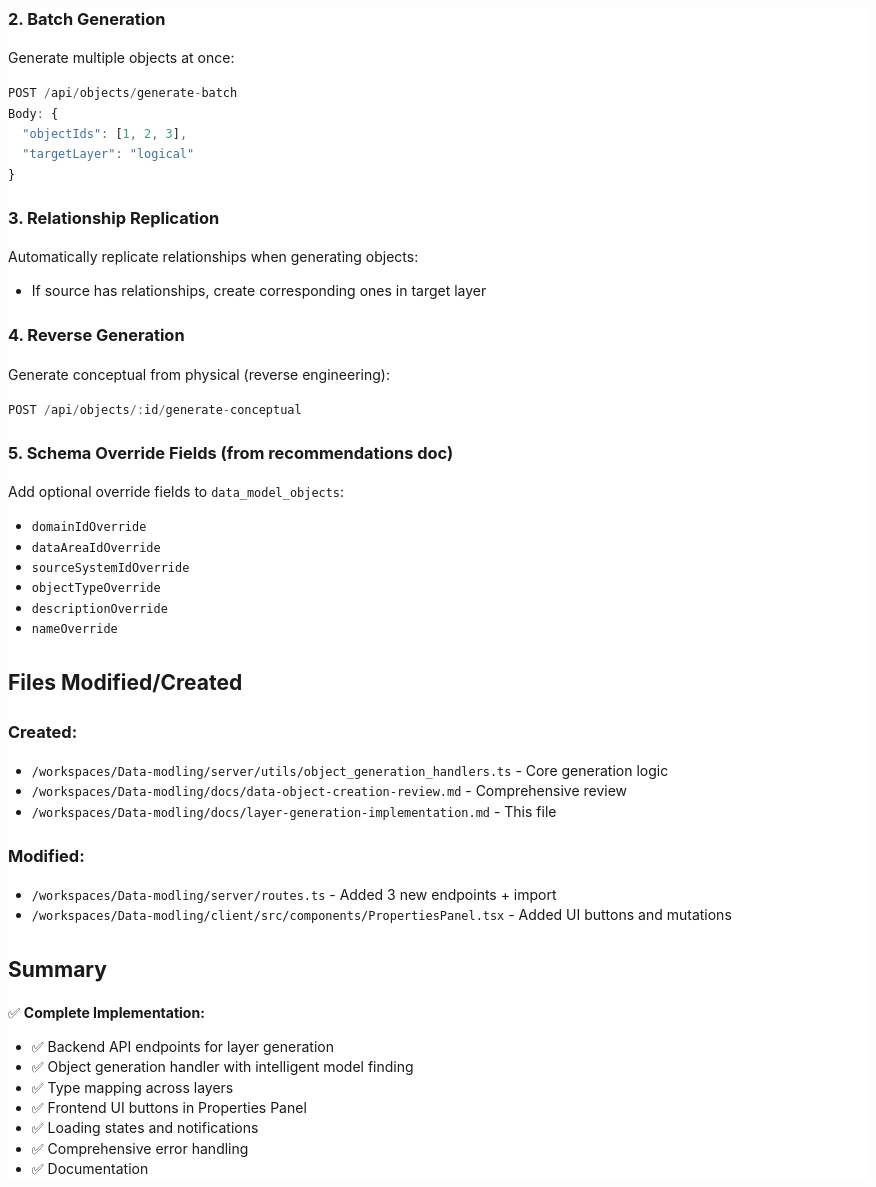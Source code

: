### 2. Batch Generation
Generate multiple objects at once:
```typescript
POST /api/objects/generate-batch
Body: {
  "objectIds": [1, 2, 3],
  "targetLayer": "logical"
}
```

### 3. Relationship Replication
Automatically replicate relationships when generating objects:
- If source has relationships, create corresponding ones in target layer

### 4. Reverse Generation
Generate conceptual from physical (reverse engineering):
```typescript
POST /api/objects/:id/generate-conceptual
```

### 5. Schema Override Fields (from recommendations doc)
Add optional override fields to `data_model_objects`:
- `domainIdOverride`
- `dataAreaIdOverride`
- `sourceSystemIdOverride`
- `objectTypeOverride`
- `descriptionOverride`
- `nameOverride`

## Files Modified/Created

### Created:
- `/workspaces/Data-modling/server/utils/object_generation_handlers.ts` - Core generation logic
- `/workspaces/Data-modling/docs/data-object-creation-review.md` - Comprehensive review
- `/workspaces/Data-modling/docs/layer-generation-implementation.md` - This file

### Modified:
- `/workspaces/Data-modling/server/routes.ts` - Added 3 new endpoints + import
- `/workspaces/Data-modling/client/src/components/PropertiesPanel.tsx` - Added UI buttons and mutations

## Summary

✅ **Complete Implementation:**
- ✅ Backend API endpoints for layer generation
- ✅ Object generation handler with intelligent model finding
- ✅ Type mapping across layers
- ✅ Frontend UI buttons in Properties Panel
- ✅ Loading states and notifications
- ✅ Comprehensive error handling
- ✅ Documentation
